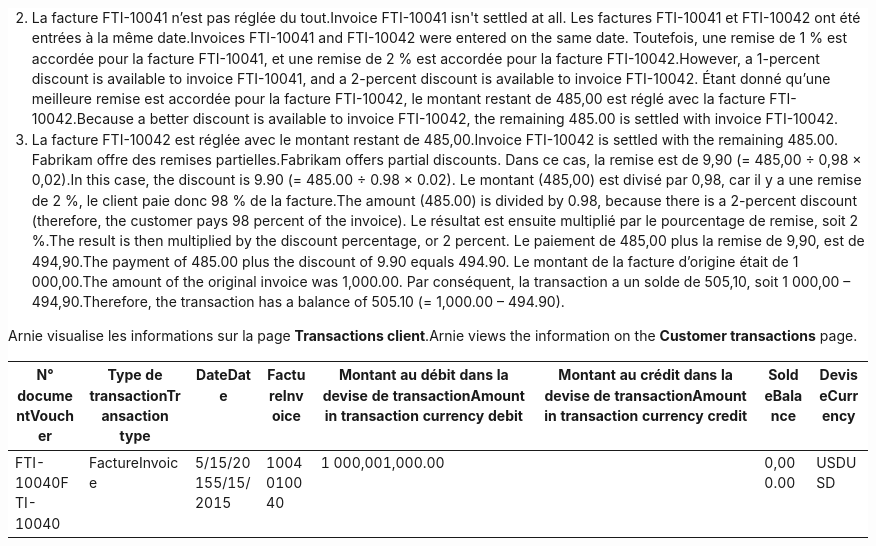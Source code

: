 2.  <span data-ttu-id="c0d95-282">La facture FTI-10041 n’est pas réglée du tout.</span><span class="sxs-lookup"><span data-stu-id="c0d95-282">Invoice FTI-10041 isn't settled at all.</span></span> <span data-ttu-id="c0d95-283">Les factures FTI-10041 et FTI-10042 ont été entrées à la même date.</span><span class="sxs-lookup"><span data-stu-id="c0d95-283">Invoices FTI-10041 and FTI-10042 were entered on the same date.</span></span> <span data-ttu-id="c0d95-284">Toutefois, une remise de 1 % est accordée pour la facture FTI-10041, et une remise de 2 % est accordée pour la facture FTI-10042.</span><span class="sxs-lookup"><span data-stu-id="c0d95-284">However, a 1-percent discount is available to invoice FTI-10041, and a 2-percent discount is available to invoice FTI-10042.</span></span> <span data-ttu-id="c0d95-285">Étant donné qu’une meilleure remise est accordée pour la facture FTI-10042, le montant restant de 485,00 est réglé avec la facture FTI-10042.</span><span class="sxs-lookup"><span data-stu-id="c0d95-285">Because a better discount is available to invoice FTI-10042, the remaining 485.00 is settled with invoice FTI-10042.</span></span>
3.  <span data-ttu-id="c0d95-286">La facture FTI-10042 est réglée avec le montant restant de 485,00.</span><span class="sxs-lookup"><span data-stu-id="c0d95-286">Invoice FTI-10042 is settled with the remaining 485.00.</span></span> <span data-ttu-id="c0d95-287">Fabrikam offre des remises partielles.</span><span class="sxs-lookup"><span data-stu-id="c0d95-287">Fabrikam offers partial discounts.</span></span> <span data-ttu-id="c0d95-288">Dans ce cas, la remise est de 9,90 (= 485,00 ÷ 0,98 × 0,02).</span><span class="sxs-lookup"><span data-stu-id="c0d95-288">In this case, the discount is 9.90 (= 485.00 ÷ 0.98 × 0.02).</span></span> <span data-ttu-id="c0d95-289">Le montant (485,00) est divisé par 0,98, car il y a une remise de 2 %, le client paie donc 98 % de la facture.</span><span class="sxs-lookup"><span data-stu-id="c0d95-289">The amount (485.00) is divided by 0.98, because there is a 2-percent discount (therefore, the customer pays 98 percent of the invoice).</span></span> <span data-ttu-id="c0d95-290">Le résultat est ensuite multiplié par le pourcentage de remise, soit 2 %.</span><span class="sxs-lookup"><span data-stu-id="c0d95-290">The result is then multiplied by the discount percentage, or 2 percent.</span></span> <span data-ttu-id="c0d95-291">Le paiement de 485,00 plus la remise de 9,90, est de 494,90.</span><span class="sxs-lookup"><span data-stu-id="c0d95-291">The payment of 485.00 plus the discount of 9.90 equals 494.90.</span></span> <span data-ttu-id="c0d95-292">Le montant de la facture d’origine était de 1 000,00.</span><span class="sxs-lookup"><span data-stu-id="c0d95-292">The amount of the original invoice was 1,000.00.</span></span> <span data-ttu-id="c0d95-293">Par conséquent, la transaction a un solde de 505,10, soit 1 000,00 – 494,90.</span><span class="sxs-lookup"><span data-stu-id="c0d95-293">Therefore, the transaction has a balance of 505.10 (= 1,000.00 – 494.90).</span></span>

<span data-ttu-id="c0d95-294">Arnie visualise les informations sur la page **Transactions client**.</span><span class="sxs-lookup"><span data-stu-id="c0d95-294">Arnie views the information on the **Customer transactions** page.</span></span>

| <span data-ttu-id="c0d95-295">N° document</span><span class="sxs-lookup"><span data-stu-id="c0d95-295">Voucher</span></span>    | <span data-ttu-id="c0d95-296">Type de transaction</span><span class="sxs-lookup"><span data-stu-id="c0d95-296">Transaction type</span></span> | <span data-ttu-id="c0d95-297">Date</span><span class="sxs-lookup"><span data-stu-id="c0d95-297">Date</span></span>      | <span data-ttu-id="c0d95-298">Facture</span><span class="sxs-lookup"><span data-stu-id="c0d95-298">Invoice</span></span> | <span data-ttu-id="c0d95-299">Montant au débit dans la devise de transaction</span><span class="sxs-lookup"><span data-stu-id="c0d95-299">Amount in transaction currency debit</span></span> | <span data-ttu-id="c0d95-300">Montant au crédit dans la devise de transaction</span><span class="sxs-lookup"><span data-stu-id="c0d95-300">Amount in transaction currency credit</span></span> | <span data-ttu-id="c0d95-301">Solde</span><span class="sxs-lookup"><span data-stu-id="c0d95-301">Balance</span></span>  | <span data-ttu-id="c0d95-302">Devise</span><span class="sxs-lookup"><span data-stu-id="c0d95-302">Currency</span></span> |
|------------|------------------|-----------|---------|--------------------------------------|---------------------------------------|----------|----------|
| <span data-ttu-id="c0d95-303">FTI-10040</span><span class="sxs-lookup"><span data-stu-id="c0d95-303">FTI-10040</span></span>  | <span data-ttu-id="c0d95-304">Facture</span><span class="sxs-lookup"><span data-stu-id="c0d95-304">Invoice</span></span>          | <span data-ttu-id="c0d95-305">5/15/2015</span><span class="sxs-lookup"><span data-stu-id="c0d95-305">5/15/2015</span></span> | <span data-ttu-id="c0d95-306">10040</span><span class="sxs-lookup"><span data-stu-id="c0d95-306">10040</span></span>   | <span data-ttu-id="c0d95-307">1 000,00</span><span class="sxs-lookup"><span data-stu-id="c0d95-307">1,000.00</span></span>                             |                                       | <span data-ttu-id="c0d95-308">0,00</span><span class="sxs-lookup"><span data-stu-id="c0d95-308">0.00</span></span>     | <span data-ttu-id="c0d95-309">USD</span><span class="sxs-lookup"><span data-stu-id="c0d95-309">USD</span></span>      |